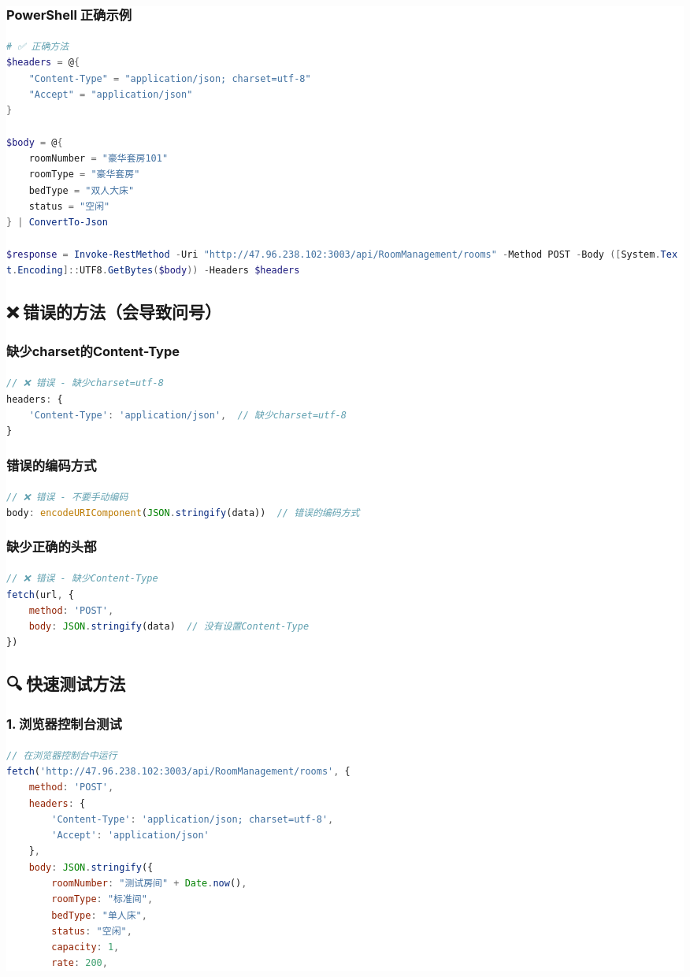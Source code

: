 ### PowerShell 正确示例
```powershell
# ✅ 正确方法
$headers = @{
    "Content-Type" = "application/json; charset=utf-8"
    "Accept" = "application/json"
}

$body = @{
    roomNumber = "豪华套房101"
    roomType = "豪华套房"
    bedType = "双人大床"
    status = "空闲"
} | ConvertTo-Json

$response = Invoke-RestMethod -Uri "http://47.96.238.102:3003/api/RoomManagement/rooms" -Method POST -Body ([System.Text.Encoding]::UTF8.GetBytes($body)) -Headers $headers
```

## ❌ 错误的方法（会导致问号）

### 缺少charset的Content-Type
```javascript
// ❌ 错误 - 缺少charset=utf-8
headers: {
    'Content-Type': 'application/json',  // 缺少charset=utf-8
}
```

### 错误的编码方式
```javascript
// ❌ 错误 - 不要手动编码
body: encodeURIComponent(JSON.stringify(data))  // 错误的编码方式
```

### 缺少正确的头部
```javascript
// ❌ 错误 - 缺少Content-Type
fetch(url, {
    method: 'POST',
    body: JSON.stringify(data)  // 没有设置Content-Type
})
```

## 🔍 快速测试方法

### 1. 浏览器控制台测试
```javascript
// 在浏览器控制台中运行
fetch('http://47.96.238.102:3003/api/RoomManagement/rooms', {
    method: 'POST',
    headers: {
        'Content-Type': 'application/json; charset=utf-8',
        'Accept': 'application/json'
    },
    body: JSON.stringify({
        roomNumber: "测试房间" + Date.now(),
        roomType: "标准间",
        bedType: "单人床",
        status: "空闲",
        capacity: 1,
        rate: 200,
```